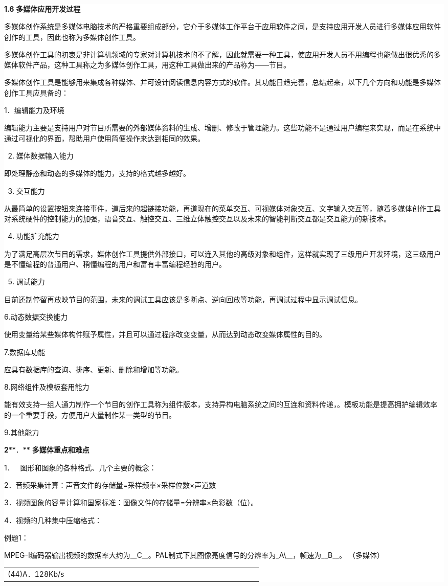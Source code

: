 **1.6** **多媒体应用开发过程**

多媒体创作系统是多媒体电脑技术的严格重要组成部分，它介于多媒体工作平台于应用软件之间，是支持应用开发人员进行多媒体应用软件创作的工具，因此也称为多媒体创作工具。

多媒体创作工具的初衷是非计算机领域的专家对计算机技术的不了解，因此就需要一种工具，使应用开发人员不用编程也能做出很优秀的多媒体软件产品，这种工具称之为多媒体创作工具，用这种工具做出来的产品称为——节目。

多媒体创作工具是能够用来集成各种媒体、并可设计阅读信息内容方式的软件。其功能日趋完善，总结起来，以下几个方向和功能是多媒体创作工具应具备的：

1．编辑能力及环境

编辑能力主要是支持用户对节目所需要的外部媒体资料的生成、增删、修改于管理能力。这些功能不是通过用户编程来实现，而是在系统中通过可视化的界面，帮助用户使用简便操作来达到相同的效果。

2. 媒体数据输入能力

即处理静态和动态的多媒体的能力，支持的格式越多越好。

3. 交互能力

从最简单的设置按钮来连接事件，道后来的超链接功能，再道现在的菜单交互、可视媒体对象交互、文字输入交互等，随着多媒体创作工具对系统硬件的控制能力的加强，语音交互、触控交互、三维立体触控交互以及未来的智能判断交互都是交互能力的新技术。

4. 功能扩充能力

为了满足高层次节目的需求，媒体创作工具提供外部接口，可以连入其他的高级对象和组件，这样就实现了三级用户开发环境，这三级用户是不懂编程的普通用户、稍懂编程的用户和富有丰富编程经验的用户。

5. 调试能力

目前还制停留再放映节目的范围，未来的调试工具应该是多断点、逆向回放等功能，再调试过程中显示调试信息。

6.动态数据交换能力

使用变量给某些媒体构件赋予属性，并且可以通过程序改变变量，从而达到动态改变媒体属性的目的。

7.数据库功能

应具有数据库的查询、排序、更新、删除和增加等功能。

8.网络组件及模板套用能力

能有效支持一组人通力制作一个节目的创作工具称为组件版本，支持异构电脑系统之间的互连和资料传递，。模板功能是提高拥护编辑效率的一个重要手段，方便用户大量制作某一类型的节目。

9.其他能力

**2****．** ******多媒体重点和难点******

1．   图形和图象的各种格式、几个主要的概念：

2．音频采集计算：声音文件的存储量=采样频率×采样位数×声道数

3．视频图象的容量计算和国家标准：图像文件的存储量=分辨率×色彩数（位）。

4．视频的几种集中压缩格式：

例题1：

MPEG-I编码器输出视频的数据率大约为\_\_C\_\_。PAL制式下其图像亮度信号的分辨率为\_A\\_\_，帧速为\_\_B__。 （多媒体）

<table border="0" cellspacing="1" cellpadding="0" width="94%">
  <tr>
    <td width="25%">
      (44)A．128Kb/s
    </td>
    